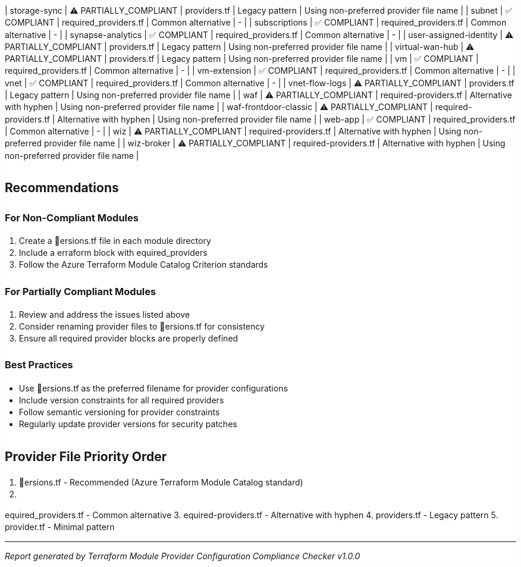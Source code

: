 | storage-sync | ⚠️ PARTIALLY_COMPLIANT | providers.tf | Legacy pattern | Using non-preferred provider file name |
| subnet | ✅ COMPLIANT | required_providers.tf | Common alternative | - |
| subscriptions | ✅ COMPLIANT | required_providers.tf | Common alternative | - |
| synapse-analytics | ✅ COMPLIANT | required_providers.tf | Common alternative | - |
| user-assigned-identity | ⚠️ PARTIALLY_COMPLIANT | providers.tf | Legacy pattern | Using non-preferred provider file name |
| virtual-wan-hub | ⚠️ PARTIALLY_COMPLIANT | providers.tf | Legacy pattern | Using non-preferred provider file name |
| vm | ✅ COMPLIANT | required_providers.tf | Common alternative | - |
| vm-extension | ✅ COMPLIANT | required_providers.tf | Common alternative | - |
| vnet | ✅ COMPLIANT | required_providers.tf | Common alternative | - |
| vnet-flow-logs | ⚠️ PARTIALLY_COMPLIANT | providers.tf | Legacy pattern | Using non-preferred provider file name |
| waf | ⚠️ PARTIALLY_COMPLIANT | required-providers.tf | Alternative with hyphen | Using non-preferred provider file name |
| waf-frontdoor-classic | ⚠️ PARTIALLY_COMPLIANT | required-providers.tf | Alternative with hyphen | Using non-preferred provider file name |
| web-app | ✅ COMPLIANT | required_providers.tf | Common alternative | - |
| wiz | ⚠️ PARTIALLY_COMPLIANT | required-providers.tf | Alternative with hyphen | Using non-preferred provider file name |
| wiz-broker | ⚠️ PARTIALLY_COMPLIANT | required-providers.tf | Alternative with hyphen | Using non-preferred provider file name |
## Recommendations

### For Non-Compliant Modules
1. Create a ersions.tf file in each module directory
2. Include a 	erraform block with 
equired_providers
3. Follow the Azure Terraform Module Catalog Criterion standards

### For Partially Compliant Modules
1. Review and address the issues listed above
2. Consider renaming provider files to ersions.tf for consistency
3. Ensure all required provider blocks are properly defined

### Best Practices
- Use ersions.tf as the preferred filename for provider configurations
- Include version constraints for all required providers
- Follow semantic versioning for provider constraints
- Regularly update provider versions for security patches

## Provider File Priority Order
1. ersions.tf - Recommended (Azure Terraform Module Catalog standard)
2. 
equired_providers.tf - Common alternative
3. 
equired-providers.tf - Alternative with hyphen
4. providers.tf - Legacy pattern
5. provider.tf - Minimal pattern

---
*Report generated by Terraform Module Provider Configuration Compliance Checker v1.0.0*
